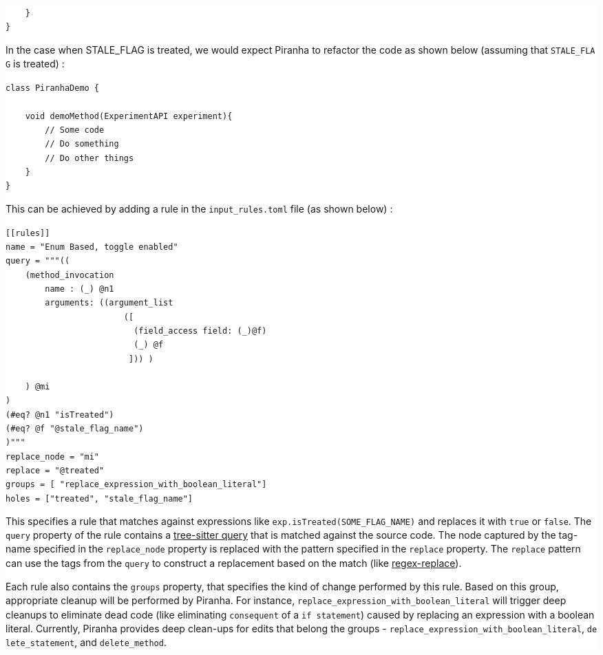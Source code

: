 ```
    }
}
```
In the case when STALE_FLAG is treated, we would expect Piranha to refactor the code as shown below (assuming that `STALE_FLAG` is treated) : 
```
class PiranhaDemo {

    void demoMethod(ExperimentAPI experiment){
        // Some code 
        // Do something
        // Do other things
    }
}
```
This can be achieved by adding a rule in the `input_rules.toml` file (as shown below) :
```
[[rules]]
name = "Enum Based, toggle enabled"
query = """((
	(method_invocation 
    	name : (_) @n1
        arguments: ((argument_list 
        				([
                          (field_access field: (_)@f)
                          (_) @f
                         ])) )
        	
    ) @mi
)
(#eq? @n1 "isTreated")
(#eq? @f "@stale_flag_name")
)"""
replace_node = "mi"
replace = "@treated"
groups = [ "replace_expression_with_boolean_literal"]
holes = ["treated", "stale_flag_name"]
```
This specifies a rule that matches against expressions like `exp.isTreated(SOME_FLAG_NAME)` and replaces it with `true` or `false`. 
The `query` property of the rule contains a [tree-sitter query](https://tree-sitter.github.io/tree-sitter/using-parsers#pattern-matching-with-queries) that is matched against the source code. 
The node captured by the tag-name specified in the `replace_node` property is replaced with the pattern specified in the `replace` property.
The `replace` pattern can use the tags from the `query` to construct a replacement based on the match (like [regex-replace](https://docs.microsoft.com/en-us/visualstudio/ide/using-regular-expressions-in-visual-studio?view=vs-2022)).

Each rule also contains the `groups` property, that specifies the kind of change performed by this rule. Based on this group, appropriate 
cleanup will be performed by Piranha. For instance, `replace_expression_with_boolean_literal` will trigger deep cleanups to eliminate dead code (like eliminating `consequent` of a `if statement`) caused by replacing an expression with a boolean literal. 
Currently, Piranha provides deep clean-ups for edits that belong the groups - `replace_expression_with_boolean_literal`, `delete_statement`, and `delete_method`. 
